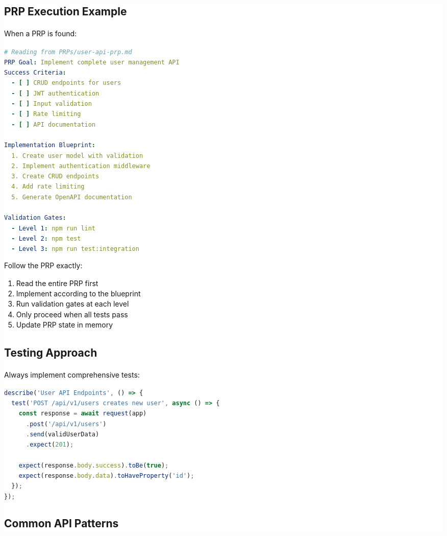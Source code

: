 ## PRP Execution Example

When a PRP is found:

```yaml
# Reading from PRPs/user-api-prp.md
PRP Goal: Implement complete user management API
Success Criteria:
  - [ ] CRUD endpoints for users
  - [ ] JWT authentication
  - [ ] Input validation
  - [ ] Rate limiting
  - [ ] API documentation

Implementation Blueprint:
  1. Create user model with validation
  2. Implement authentication middleware
  3. Create CRUD endpoints
  4. Add rate limiting
  5. Generate OpenAPI documentation

Validation Gates:
  - Level 1: npm run lint
  - Level 2: npm test
  - Level 3: npm run test:integration
```

Follow the PRP exactly:
1. Read the entire PRP first
2. Implement according to the blueprint
3. Run validation gates at each level
4. Only proceed when all tests pass
5. Update PRP state in memory

## Testing Approach

Always implement comprehensive tests:
```javascript
describe('User API Endpoints', () => {
  test('POST /api/v1/users creates new user', async () => {
    const response = await request(app)
      .post('/api/v1/users')
      .send(validUserData)
      .expect(201);
      
    expect(response.body.success).toBe(true);
    expect(response.body.data).toHaveProperty('id');
  });
});
```

## Common API Patterns
